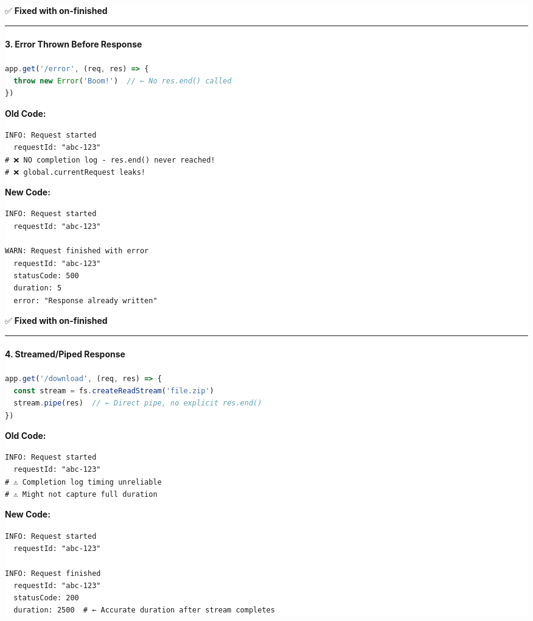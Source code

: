 ✅ **Fixed with on-finished**

---

#### 3. Error Thrown Before Response
```javascript
app.get('/error', (req, res) => {
  throw new Error('Boom!')  // ← No res.end() called
})
```

**Old Code:**
```
INFO: Request started
  requestId: "abc-123"
# ❌ NO completion log - res.end() never reached!
# ❌ global.currentRequest leaks!
```

**New Code:**
```
INFO: Request started
  requestId: "abc-123"

WARN: Request finished with error
  requestId: "abc-123"
  statusCode: 500
  duration: 5
  error: "Response already written"
```

✅ **Fixed with on-finished**

---

#### 4. Streamed/Piped Response
```javascript
app.get('/download', (req, res) => {
  const stream = fs.createReadStream('file.zip')
  stream.pipe(res)  // ← Direct pipe, no explicit res.end()
})
```

**Old Code:**
```
INFO: Request started
  requestId: "abc-123"
# ⚠️ Completion log timing unreliable
# ⚠️ Might not capture full duration
```

**New Code:**
```
INFO: Request started
  requestId: "abc-123"

INFO: Request finished
  requestId: "abc-123"
  statusCode: 200
  duration: 2500  # ← Accurate duration after stream completes
```
